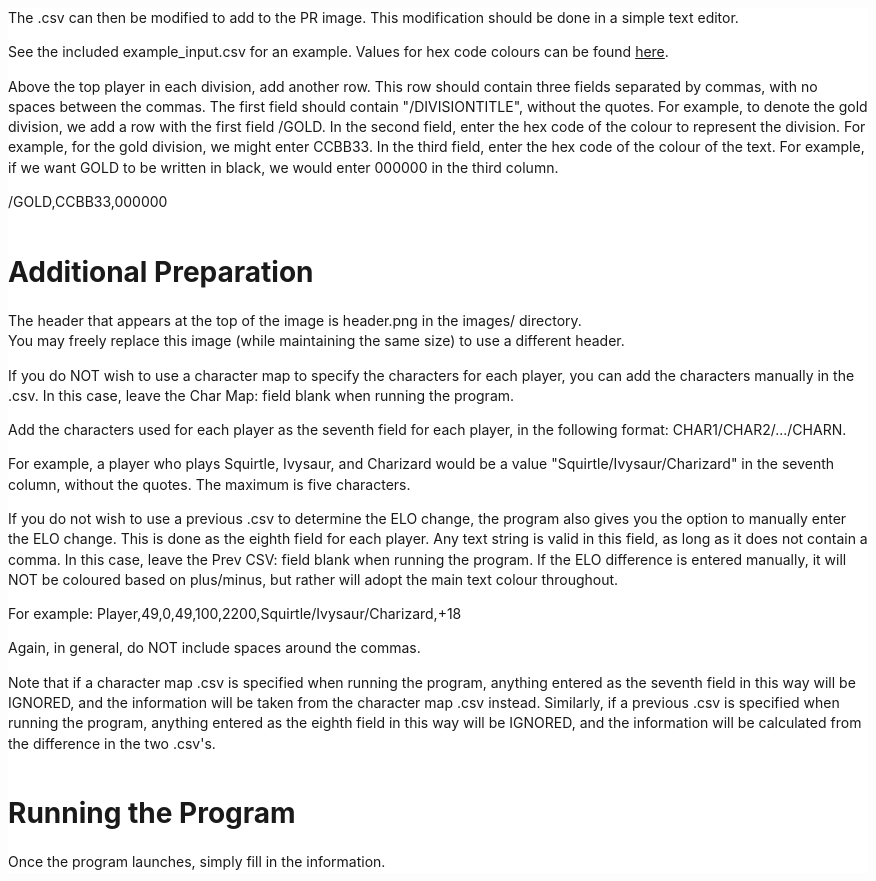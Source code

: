 The .csv can then be modified to add to the PR image. This modification should be done 
in a simple text editor.

See the included example_input.csv for an example. Values for hex code colours 
can be found [here](http://aprendiendocss3.files.wordpress.com/2012/01/hex_colors.jpg).

Above the top player in each division, add another row. This row should contain three 
fields separated by commas, with no spaces between the commas. The first field should 
contain "/DIVISIONTITLE", without the quotes. For example, to denote the gold division, 
we add a row with the first field /GOLD. In the second field, enter the hex code of the 
colour to represent the division. For example, for the gold division, we might enter 
CCBB33. In the third field, enter the hex code of the colour of the text. For example, 
if we want GOLD to be written in black, we would enter 000000 in the third column.

/GOLD,CCBB33,000000


# Additional Preparation

The header that appears at the top of the image is header.png in the images/ directory.  
You may freely replace this image (while maintaining the same size) to use a different header.

If you do NOT wish to use a character map to specify the characters for each player, you 
can add the characters manually in the .csv. In this case, leave the Char Map: field blank 
when running the program.

Add the characters used for each player as the seventh field for each player, in the 
following format: CHAR1/CHAR2/.../CHARN. 

For example, a player who plays Squirtle, Ivysaur, and Charizard would be a value 
"Squirtle/Ivysaur/Charizard" in the seventh column, without the quotes. The maximum is 
five characters.

If you do not wish to use a previous .csv to determine the ELO change, the program also 
gives you the option to manually enter the ELO change. This is done as the eighth field 
for each player. Any text string is valid in this field, as long as it does not contain 
a comma. In this case, leave the Prev CSV: field blank when running the program.  If the 
ELO difference is entered manually, it will NOT be coloured based on plus/minus, but rather 
will adopt the main text colour throughout.

For example:
Player,49,0,49,100,2200,Squirtle/Ivysaur/Charizard,+18

Again, in general, do NOT include spaces around the commas.

Note that if a character map .csv is specified when running the program, anything entered 
as the seventh field in this way will be IGNORED, and the information will be taken from 
the character map .csv instead. Similarly, if a previous .csv is specified when running 
the program, anything entered as the eighth field in this way will be IGNORED, and the 
information will be calculated from the difference in the two .csv's.


# Running the Program

Once the program launches, simply fill in the information.

